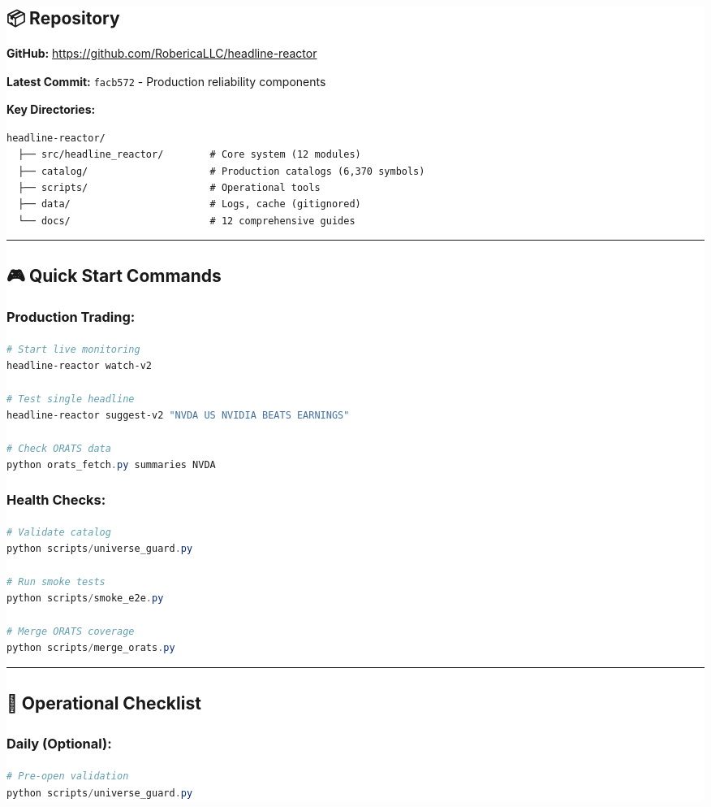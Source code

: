 
## 📦 **Repository**

**GitHub:** https://github.com/RobericaLLC/headline-reactor

**Latest Commit:** `facb572` - Production reliability components

**Key Directories:**
```
headline-reactor/
  ├── src/headline_reactor/        # Core system (12 modules)
  ├── catalog/                     # Production catalogs (6,370 symbols)
  ├── scripts/                     # Operational tools
  ├── data/                        # Logs, cache (gitignored)
  └── docs/                        # 12 comprehensive guides
```

---

## 🎮 **Quick Start Commands**

### Production Trading:
```powershell
# Start live monitoring
headline-reactor watch-v2

# Test single headline  
headline-reactor suggest-v2 "NVDA US NVIDIA BEATS EARNINGS"

# Check ORATS data
python orats_fetch.py summaries NVDA
```

### Health Checks:
```powershell
# Validate catalog
python scripts/universe_guard.py

# Run smoke tests
python scripts/smoke_e2e.py

# Merge ORATS coverage
python scripts/merge_orats.py
```

---

## 📝 **Operational Checklist**

### Daily (Optional):
```powershell
# Pre-open validation
python scripts/universe_guard.py
```
